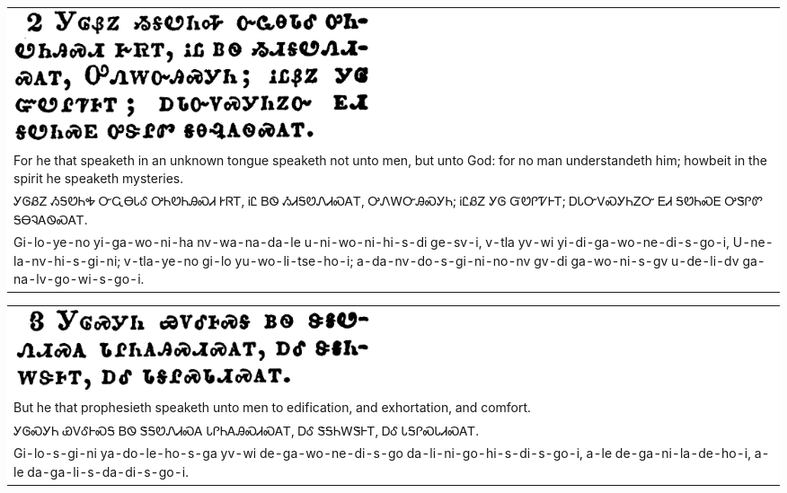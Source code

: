 <table>
<tbody>
<tr class="odd">
<td><a href="071402.png"><img src="071402.png" width="400" /></a></td>
</tr>
<tr class="even">
<td>For he that speaketh in an unknown tongue speaketh not unto men, but unto God: for no man understandeth him; howbeit in the spirit he speaketh mysteries.</td>
</tr>
<tr class="odd">
<td>ᎩᎶᏰᏃ ᏱᎦᏬᏂᎭ ᏅᏩᎾᏓᎴ ᎤᏂᏬᏂᎯᏍᏗ ᎨᏒᎢ, ᎥᏝ ᏴᏫ ᏱᏗᎦᏬᏁᏗᏍᎪᎢ, ᎤᏁᎳᏅᎯᏍᎩᏂ; ᎥᏝᏰᏃ ᎩᎶ ᏳᏬᎵᏤᎰᎢ; ᎠᏓᏅᏙᏍᎩᏂᏃᏅ ᎬᏗ ᎦᏬᏂᏍᎬ ᎤᏕᎵᏛ ᎦᎾᎸᎪᏫᏍᎪᎢ.</td>
</tr>
<tr class="even">
<td>Gi-lo-ye-no yi-ga-wo-ni-ha nv-wa-na-da-le u-ni-wo-ni-hi-s-di ge-sv-i, v-tla yv-wi yi-di-ga-wo-ne-di-s-go-i, U-ne-la-nv-hi-s-gi-ni; v-tla-ye-no gi-lo yu-wo-li-tse-ho-i; a-da-nv-do-s-gi-ni-no-nv gv-di ga-wo-ni-s-gv u-de-li-dv ga-na-lv-go-wi-s-go-i.</td>
</tr>
</tbody>
</table>

<table>
<tbody>
<tr class="odd">
<td><a href="071403.png"><img src="071403.png" width="400" /></a></td>
</tr>
<tr class="even">
<td>But he that prophesieth speaketh unto men to edification, and exhortation, and comfort.</td>
</tr>
<tr class="odd">
<td>ᎩᎶᏍᎩᏂ ᏯᏙᎴᎰᏍᎦ ᏴᏫ ᏕᎦᏬᏁᏗᏍᎪ ᏓᎵᏂᎪᎯᏍᏗᏍᎪᎢ, ᎠᎴ ᏕᎦᏂᎳᏕᎰᎢ, ᎠᎴ ᏓᎦᎵᏍᏓᏗᏍᎪᎢ.</td>
</tr>
<tr class="even">
<td>Gi-lo-s-gi-ni ya-do-le-ho-s-ga yv-wi de-ga-wo-ne-di-s-go da-li-ni-go-hi-s-di-s-go-i, a-le de-ga-ni-la-de-ho-i, a-le da-ga-li-s-da-di-s-go-i.</td>
</tr>
</tbody>